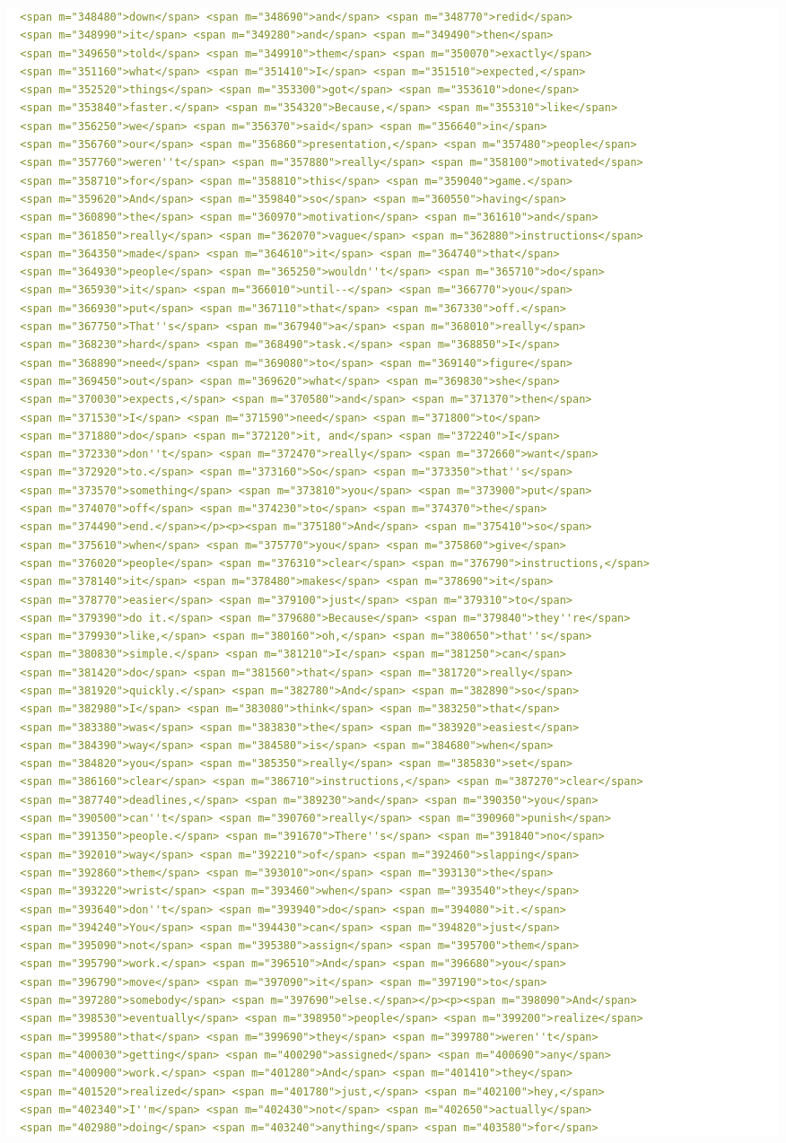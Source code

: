 ```yaml
  <span m="348480">down</span> <span m="348690">and</span> <span m="348770">redid</span>
  <span m="348990">it</span> <span m="349280">and</span> <span m="349490">then</span>
  <span m="349650">told</span> <span m="349910">them</span> <span m="350070">exactly</span>
  <span m="351160">what</span> <span m="351410">I</span> <span m="351510">expected,</span>
  <span m="352520">things</span> <span m="353300">got</span> <span m="353610">done</span>
  <span m="353840">faster.</span> <span m="354320">Because,</span> <span m="355310">like</span>
  <span m="356250">we</span> <span m="356370">said</span> <span m="356640">in</span>
  <span m="356760">our</span> <span m="356860">presentation,</span> <span m="357480">people</span>
  <span m="357760">weren''t</span> <span m="357880">really</span> <span m="358100">motivated</span>
  <span m="358710">for</span> <span m="358810">this</span> <span m="359040">game.</span>
  <span m="359620">And</span> <span m="359840">so</span> <span m="360550">having</span>
  <span m="360890">the</span> <span m="360970">motivation</span> <span m="361610">and</span>
  <span m="361850">really</span> <span m="362070">vague</span> <span m="362880">instructions</span>
  <span m="364350">made</span> <span m="364610">it</span> <span m="364740">that</span>
  <span m="364930">people</span> <span m="365250">wouldn''t</span> <span m="365710">do</span>
  <span m="365930">it</span> <span m="366010">until--</span> <span m="366770">you</span>
  <span m="366930">put</span> <span m="367110">that</span> <span m="367330">off.</span>
  <span m="367750">That''s</span> <span m="367940">a</span> <span m="368010">really</span>
  <span m="368230">hard</span> <span m="368490">task.</span> <span m="368850">I</span>
  <span m="368890">need</span> <span m="369080">to</span> <span m="369140">figure</span>
  <span m="369450">out</span> <span m="369620">what</span> <span m="369830">she</span>
  <span m="370030">expects,</span> <span m="370580">and</span> <span m="371370">then</span>
  <span m="371530">I</span> <span m="371590">need</span> <span m="371800">to</span>
  <span m="371880">do</span> <span m="372120">it, and</span> <span m="372240">I</span>
  <span m="372330">don''t</span> <span m="372470">really</span> <span m="372660">want</span>
  <span m="372920">to.</span> <span m="373160">So</span> <span m="373350">that''s</span>
  <span m="373570">something</span> <span m="373810">you</span> <span m="373900">put</span>
  <span m="374070">off</span> <span m="374230">to</span> <span m="374370">the</span>
  <span m="374490">end.</span></p><p><span m="375180">And</span> <span m="375410">so</span>
  <span m="375610">when</span> <span m="375770">you</span> <span m="375860">give</span>
  <span m="376020">people</span> <span m="376310">clear</span> <span m="376790">instructions,</span>
  <span m="378140">it</span> <span m="378480">makes</span> <span m="378690">it</span>
  <span m="378770">easier</span> <span m="379100">just</span> <span m="379310">to</span>
  <span m="379390">do it.</span> <span m="379680">Because</span> <span m="379840">they''re</span>
  <span m="379930">like,</span> <span m="380160">oh,</span> <span m="380650">that''s</span>
  <span m="380830">simple.</span> <span m="381210">I</span> <span m="381250">can</span>
  <span m="381420">do</span> <span m="381560">that</span> <span m="381720">really</span>
  <span m="381920">quickly.</span> <span m="382780">And</span> <span m="382890">so</span>
  <span m="382980">I</span> <span m="383080">think</span> <span m="383250">that</span>
  <span m="383380">was</span> <span m="383830">the</span> <span m="383920">easiest</span>
  <span m="384390">way</span> <span m="384580">is</span> <span m="384680">when</span>
  <span m="384820">you</span> <span m="385350">really</span> <span m="385830">set</span>
  <span m="386160">clear</span> <span m="386710">instructions,</span> <span m="387270">clear</span>
  <span m="387740">deadlines,</span> <span m="389230">and</span> <span m="390350">you</span>
  <span m="390500">can''t</span> <span m="390760">really</span> <span m="390960">punish</span>
  <span m="391350">people.</span> <span m="391670">There''s</span> <span m="391840">no</span>
  <span m="392010">way</span> <span m="392210">of</span> <span m="392460">slapping</span>
  <span m="392860">them</span> <span m="393010">on</span> <span m="393130">the</span>
  <span m="393220">wrist</span> <span m="393460">when</span> <span m="393540">they</span>
  <span m="393640">don''t</span> <span m="393940">do</span> <span m="394080">it.</span>
  <span m="394240">You</span> <span m="394430">can</span> <span m="394820">just</span>
  <span m="395090">not</span> <span m="395380">assign</span> <span m="395700">them</span>
  <span m="395790">work.</span> <span m="396510">And</span> <span m="396680">you</span>
  <span m="396790">move</span> <span m="397090">it</span> <span m="397190">to</span>
  <span m="397280">somebody</span> <span m="397690">else.</span></p><p><span m="398090">And</span>
  <span m="398530">eventually</span> <span m="398950">people</span> <span m="399200">realize</span>
  <span m="399580">that</span> <span m="399690">they</span> <span m="399780">weren''t</span>
  <span m="400030">getting</span> <span m="400290">assigned</span> <span m="400690">any</span>
  <span m="400900">work.</span> <span m="401280">And</span> <span m="401410">they</span>
  <span m="401520">realized</span> <span m="401780">just,</span> <span m="402100">hey,</span>
  <span m="402340">I''m</span> <span m="402430">not</span> <span m="402650">actually</span>
  <span m="402980">doing</span> <span m="403240">anything</span> <span m="403580">for</span>
```